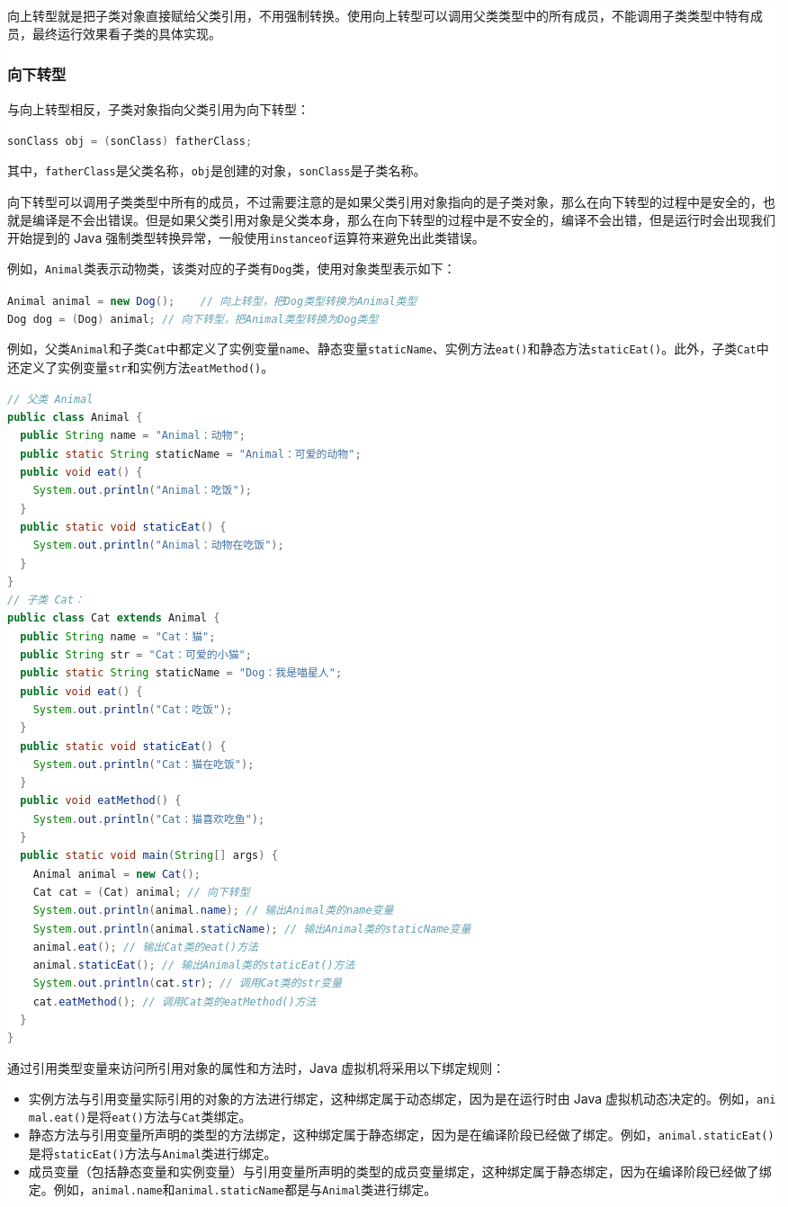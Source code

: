 向上转型就是把子类对象直接赋给父类引用，不用强制转换。使用向上转型可以调用父类类型中的所有成员，不能调用子类类型中特有成员，最终运行效果看子类的具体实现。
### 向下转型
与向上转型相反，子类对象指向父类引用为向下转型：
```java
sonClass obj = (sonClass) fatherClass;
```
其中，`fatherClass`是父类名称，`obj`是创建的对象，`sonClass`是子类名称。

向下转型可以调用子类类型中所有的成员，不过需要注意的是如果父类引用对象指向的是子类对象，那么在向下转型的过程中是安全的，也就是编译是不会出错误。但是如果父类引用对象是父类本身，那么在向下转型的过程中是不安全的，编译不会出错，但是运行时会出现我们开始提到的 Java 强制类型转换异常，一般使用`instanceof`运算符来避免出此类错误。

例如，`Animal`类表示动物类，该类对应的子类有`Dog`类，使用对象类型表示如下：
```java
Animal animal = new Dog();    // 向上转型，把Dog类型转换为Animal类型
Dog dog = (Dog) animal; // 向下转型，把Animal类型转换为Dog类型
```
例如，父类`Animal`和子类`Cat`中都定义了实例变量`name`、静态变量`staticName`、实例方法`eat()`和静态方法`staticEat()`。此外，子类`Cat`中还定义了实例变量`str`和实例方法`eatMethod()`。
```java
// 父类 Animal 
public class Animal {
  public String name = "Animal：动物";
  public static String staticName = "Animal：可爱的动物";
  public void eat() {
    System.out.println("Animal：吃饭");
  }
  public static void staticEat() {
    System.out.println("Animal：动物在吃饭");
  }
}
// 子类 Cat： 
public class Cat extends Animal {
  public String name = "Cat：猫";
  public String str = "Cat：可爱的小猫";
  public static String staticName = "Dog：我是喵星人";
  public void eat() {
    System.out.println("Cat：吃饭");
  }
  public static void staticEat() {
    System.out.println("Cat：猫在吃饭");
  }
  public void eatMethod() {
    System.out.println("Cat：猫喜欢吃鱼");
  }
  public static void main(String[] args) {
    Animal animal = new Cat();
    Cat cat = (Cat) animal; // 向下转型
    System.out.println(animal.name); // 输出Animal类的name变量
    System.out.println(animal.staticName); // 输出Animal类的staticName变量
    animal.eat(); // 输出Cat类的eat()方法
    animal.staticEat(); // 输出Animal类的staticEat()方法
    System.out.println(cat.str); // 调用Cat类的str变量
    cat.eatMethod(); // 调用Cat类的eatMethod()方法
  }
}
```
通过引用类型变量来访问所引用对象的属性和方法时，Java 虚拟机将采用以下绑定规则：
* 实例方法与引用变量实际引用的对象的方法进行绑定，这种绑定属于动态绑定，因为是在运行时由 Java 虚拟机动态决定的。例如，`animal.eat()`是将`eat()`方法与`Cat`类绑定。
* 静态方法与引用变量所声明的类型的方法绑定，这种绑定属于静态绑定，因为是在编译阶段已经做了绑定。例如，`animal.staticEat()`是将`staticEat()`方法与`Animal`类进行绑定。
* 成员变量（包括静态变量和实例变量）与引用变量所声明的类型的成员变量绑定，这种绑定属于静态绑定，因为在编译阶段已经做了绑定。例如，`animal.name`和`animal.staticName`都是与`Animal`类进行绑定。
